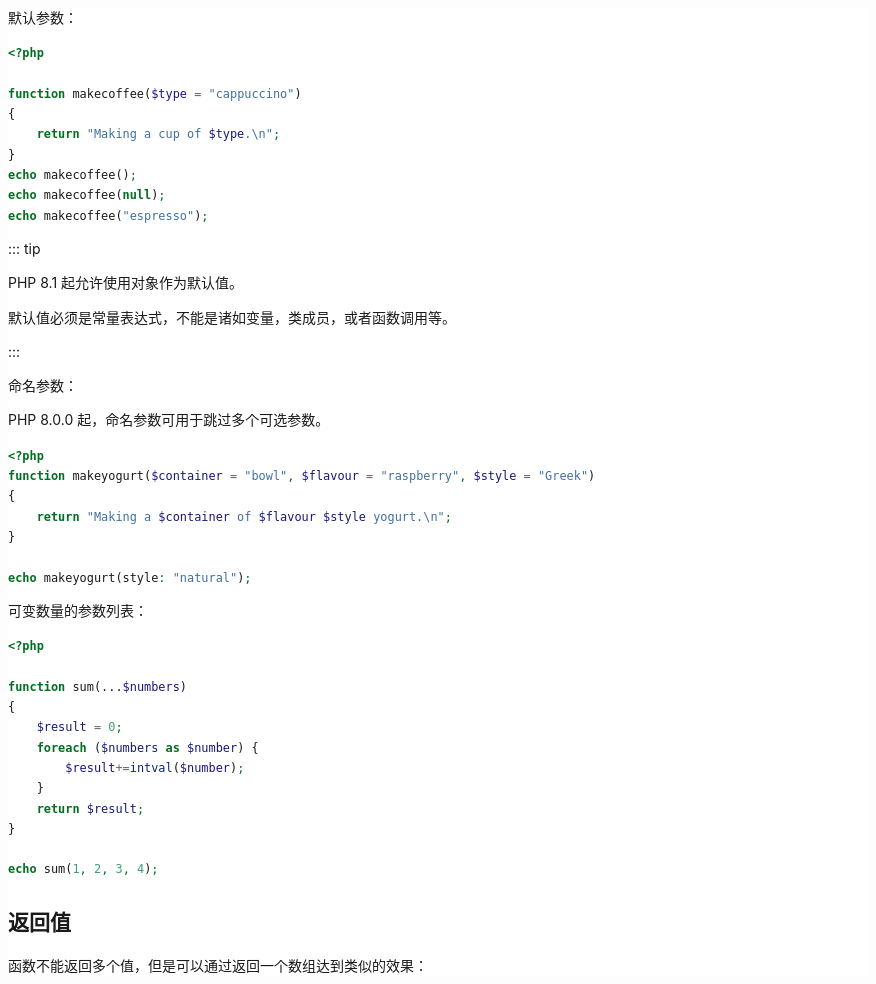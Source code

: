 默认参数：

```php
<?php

function makecoffee($type = "cappuccino")
{
    return "Making a cup of $type.\n";
}
echo makecoffee();
echo makecoffee(null);
echo makecoffee("espresso");
```

::: tip

PHP 8.1 起允许使用对象作为默认值。

默认值必须是常量表达式，不能是诸如变量，类成员，或者函数调用等。

:::

命名参数：

PHP 8.0.0 起，命名参数可用于跳过多个可选参数。

```php
<?php
function makeyogurt($container = "bowl", $flavour = "raspberry", $style = "Greek")
{
    return "Making a $container of $flavour $style yogurt.\n";
}

echo makeyogurt(style: "natural");
```

可变数量的参数列表：

```php
<?php

function sum(...$numbers)
{
    $result = 0;
    foreach ($numbers as $number) {
        $result+=intval($number);
    }
    return $result;
}

echo sum(1, 2, 3, 4);
```

## 返回值

函数不能返回多个值，但是可以通过返回一个数组达到类似的效果：
